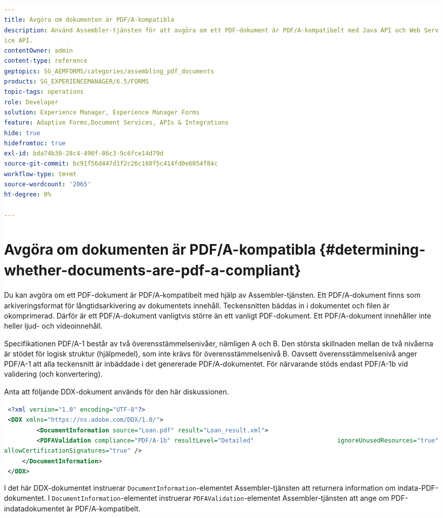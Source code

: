 ```yaml
---
title: Avgöra om dokumenten är PDF/A-kompatibla
description: Använd Assembler-tjänsten för att avgöra om ett PDF-dokument är PDF/A-kompatibelt med Java API och Web Service API.
contentOwner: admin
content-type: reference
geptopics: SG_AEMFORMS/categories/assembling_pdf_documents
products: SG_EXPERIENCEMANAGER/6.5/FORMS
topic-tags: operations
role: Developer
solution: Experience Manager, Experience Manager Forms
feature: Adaptive Forms,Document Services, APIs & Integrations
hide: true
hidefromtoc: true
exl-id: bda74b30-28c4-490f-86c3-9c6fce14d79d
source-git-commit: bc91f56d447d1f2c26c160f5c414fd0e6054f84c
workflow-type: tm+mt
source-wordcount: '2065'
ht-degree: 0%

---
```


# Avgöra om dokumenten är PDF/A-kompatibla {#determining-whether-documents-are-pdf-a-compliant}

Du kan avgöra om ett PDF-dokument är PDF/A-kompatibelt med hjälp av Assembler-tjänsten. Ett PDF/A-dokument finns som arkiveringsformat för långtidsarkivering av dokumentets innehåll. Teckensnitten bäddas in i dokumentet och filen är okomprimerad. Därför är ett PDF/A-dokument vanligtvis större än ett vanligt PDF-dokument. Ett PDF/A-dokument innehåller inte heller ljud- och videoinnehåll.

Specifikationen PDF/A-1 består av två överensstämmelsenivåer, nämligen A och B. Den största skillnaden mellan de två nivåerna är stödet för logisk struktur (hjälpmedel), som inte krävs för överensstämmelsenivå B. Oavsett överensstämmelsenivå anger PDF/A-1 att alla teckensnitt är inbäddade i det genererade PDF/A-dokumentet. För närvarande stöds endast PDF/A-1b vid validering (och konvertering).

Anta att följande DDX-dokument används för den här diskussionen.

```xml
 <?xml version="1.0" encoding="UTF-8"?>
 <DDX xmlns="https://ns.adobe.com/DDX/1.0/">
         <DocumentInformation source="Loan.pdf" result="Loan_result.xml">
         <PDFAValidation compliance="PDF/A-1b" resultLevel="Detailed"                       ignoreUnusedResources="true" allowCertificationSignatures="true" />
     </DocumentInformation>
 </DDX>
```

I det här DDX-dokumentet instruerar `DocumentInformation`-elementet Assembler-tjänsten att returnera information om indata-PDF-dokumentet. I `DocumentInformation`-elementet instruerar `PDFAValidation`-elementet Assembler-tjänsten att ange om PDF-indatadokumentet är PDF/A-kompatibelt.
